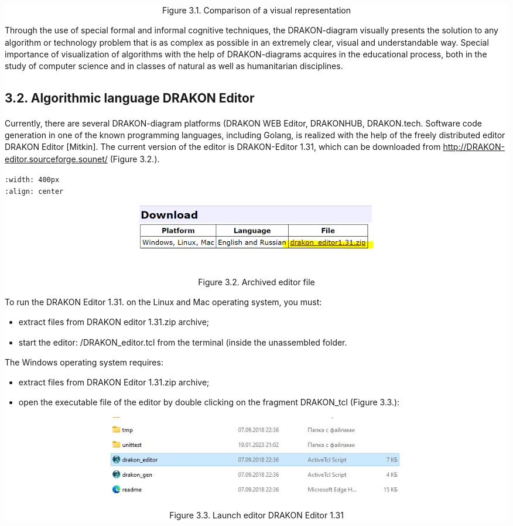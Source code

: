 <p style="text-align: center;">Figure 3.1. Comparison of a visual representation</p>

Through the use of special formal and informal cognitive techniques, the DRAKON-diagram visually presents the solution to any algorithm or technology problem that is as complex as possible in an extremely clear, visual and understandable way. Special importance of visualization of algorithms with the help of DRAKON-diagrams acquires in the educational process, both in the study of computer science and in classes of natural as well as humanitarian disciplines.

## 3.2. Algorithmic language DRAKON Editor

Currently, there are several DRAKON-diagram platforms (DRAKON WEB
Editor, DRAKONHUB, DRAKON.tech. Software code generation
in one of the known programming languages, including Golang, is realized with the help of the freely distributed editor DRAKON Editor \[Mitkin\].
The current version of the editor is DRAKON-Editor 1.31, which can be downloaded from http://DRAKON-editor.sourceforge.sounet/ (Figure 3.2.).

```{image} C:/Users/ISA_PC/.jupyter/projectBook/drakongo/Engl_images/E_Im3/Fig3_2.jpg
:width: 400px
:align: center
```
<div style="text-align: center;">
  <img src="https://raw.githubusercontent.com/ISA-1941/drakongogit/main/Engl_images/E_Im3/Fig3_2.jpg" width="400">
</div>

<p style="text-align: center;">Figure 3.2. Archived editor file</p>

To run the DRAKON Editor 1.31. on the Linux and Mac operating system, you must: 
- extract files from DRAKON editor 1.31.zip archive;

- start the editor: /DRAKON_editor.tcl from the terminal (inside the unassembled folder.

The Windows operating system requires:

- extract files from DRAKON Editor 1.31.zip archive;

- open the executable file of the editor by double clicking on the
fragment DRAKON_tcl (Figure 3.3.): 

<div style="text-align: center;">
  <img src="https://raw.githubusercontent.com/ISA-1941/drakongogit/main/Engl_images/E_Im3/Fig3_3_Begin.jpg" width="500">
</div>
<p style="text-align: center;">Figure 3.3. Launch editor DRAKON Editor 1.31</p>

